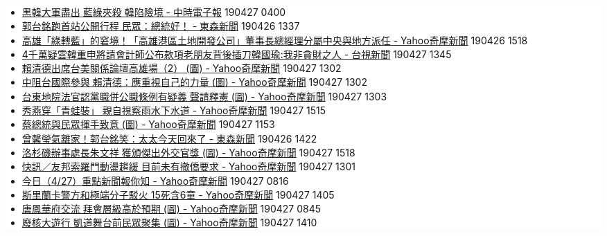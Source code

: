 - [黑韓大軍盡出 藍綠夾殺 韓陷險境 - 中時電子報](https://www.chinatimes.com/newspapers/20190427000451-260118 "黑韓大軍盡出 藍綠夾殺 韓陷險境 - 中時電子報") 190427 0400
- [郭台銘跑首站公開行程 民眾：總統好！ - 東森新聞](https://news.ebc.net.tw/News/Article/161487 "郭台銘跑首站公開行程 民眾：總統好！ - 東森新聞") 190426 1337
- [高雄「綠轉藍」的窘境！「高雄港區土地開發公司」董事長總經理分屬中央與地方派任 - Yahoo奇摩新聞](https://tw.news.yahoo.com/%E9%AB%98%E9%9B%84-%E7%B6%A0%E8%BD%89%E8%97%8D-%E7%9A%84%E7%AA%98%E5%A2%83-%E9%AB%98%E9%9B%84%E6%B8%AF%E5%8D%80%E5%9C%9F%E5%9C%B0%E9%96%8B%E7%99%BC%E5%85%AC%E5%8F%B8-%E8%91%A3%E4%BA%8B%E9%95%B7%E7%B8%BD%E7%B6%93%E7%90%86%E5%88%86%E5%B1%AC%E4%B8%AD%E5%A4%AE%E8%88%87%E5%9C%B0%E6%96%B9%E6%B4%BE%E4%BB%BB-071807599.html "高雄「綠轉藍」的窘境！「高雄港區土地開發公司」董事長總經理分屬中央與地方派任 - Yahoo奇摩新聞") 190426 1518
- [4千萬疑雲韓重申將請會計師公布款項老朋友背後插刀韓國瑜:我非貪財之人 - 台視新聞](https://www.ttv.com.tw/news/view/10804270007200I/568 "4千萬疑雲韓重申將請會計師公布款項老朋友背後插刀韓國瑜:我非貪財之人 - 台視新聞") 190427 1345
- [賴清德出席台美關係論壇高雄場（2） (圖) - Yahoo奇摩新聞](https://tw.news.yahoo.com/%E8%B3%B4%E6%B8%85%E5%BE%B7%E5%87%BA%E5%B8%AD%E5%8F%B0%E7%BE%8E%E9%97%9C%E4%BF%82%E8%AB%96%E5%A3%87%E9%AB%98%E9%9B%84%E5%A0%B4-2-%E5%9C%96-050257689.html "賴清德出席台美關係論壇高雄場（2） (圖) - Yahoo奇摩新聞") 190427 1302
- [中阻台國際參與 賴清德：應重視自己的力量 (圖) - Yahoo奇摩新聞](https://tw.news.yahoo.com/%E4%B8%AD%E9%98%BB%E5%8F%B0%E5%9C%8B%E9%9A%9B%E5%8F%83%E8%88%87-%E8%B3%B4%E6%B8%85%E5%BE%B7-%E6%87%89%E9%87%8D%E8%A6%96%E8%87%AA%E5%B7%B1%E7%9A%84%E5%8A%9B%E9%87%8F-%E5%9C%96-050257019.html "中阻台國際參與 賴清德：應重視自己的力量 (圖) - Yahoo奇摩新聞") 190427 1302
- [台東地院法官認黨職併公職條例有疑義 聲請釋憲 (圖) - Yahoo奇摩新聞](https://tw.news.yahoo.com/%E5%8F%B0%E6%9D%B1%E5%9C%B0%E9%99%A2%E6%B3%95%E5%AE%98%E8%AA%8D%E9%BB%A8%E8%81%B7%E4%BD%B5%E5%85%AC%E8%81%B7%E6%A2%9D%E4%BE%8B%E6%9C%89%E7%96%91%E7%BE%A9-%E8%81%B2%E8%AB%8B%E9%87%8B%E6%86%B2-%E5%9C%96-050357819.html "台東地院法官認黨職併公職條例有疑義 聲請釋憲 (圖) - Yahoo奇摩新聞") 190427 1303
- [秀燕穿「青蛙裝」 親自視察雨水下水道 - Yahoo奇摩新聞](https://tw.news.yahoo.com/video/%E7%A7%80%E7%87%95%E7%A9%BF-%E9%9D%92%E8%9B%99%E8%A3%9D-%E8%A6%AA%E8%87%AA%E8%A6%96%E5%AF%9F%E9%9B%A8%E6%B0%B4%E4%B8%8B%E6%B0%B4%E9%81%93-071512291.html "秀燕穿「青蛙裝」 親自視察雨水下水道 - Yahoo奇摩新聞") 190427 1515
- [蔡總統與民眾揮手致意 (圖) - Yahoo奇摩新聞](https://tw.news.yahoo.com/%E8%94%A1%E7%B8%BD%E7%B5%B1%E8%88%87%E6%B0%91%E7%9C%BE%E6%8F%AE%E6%89%8B%E8%87%B4%E6%84%8F-%E5%9C%96-035356972.html "蔡總統與民眾揮手致意 (圖) - Yahoo奇摩新聞") 190427 1153
- [曾馨瑩氣離家！郭台銘笑：太太今天回來了 - 東森新聞](https://news.ebc.net.tw/News/Article/161492 "曾馨瑩氣離家！郭台銘笑：太太今天回來了 - 東森新聞") 190426 1422
- [洛杉磯辦事處長朱文祥 獲頒傑出外交官獎 (圖) - Yahoo奇摩新聞](https://tw.news.yahoo.com/%E6%B4%9B%E6%9D%89%E7%A3%AF%E8%BE%A6%E4%BA%8B%E8%99%95%E9%95%B7%E6%9C%B1%E6%96%87%E7%A5%A5-%E7%8D%B2%E9%A0%92%E5%82%91%E5%87%BA%E5%A4%96%E4%BA%A4%E5%AE%98%E7%8D%8E-%E5%9C%96-071801611.html "洛杉磯辦事處長朱文祥 獲頒傑出外交官獎 (圖) - Yahoo奇摩新聞") 190427 1518
- [快訊／友邦索羅門動盪趨緩 目前未有撤僑要求 - Yahoo奇摩新聞](https://tw.news.yahoo.com/%E5%BF%AB%E8%A8%8A-%E5%8F%8B%E9%82%A6%E7%B4%A2%E7%BE%85%E9%96%80%E5%8B%95%E7%9B%AA%E8%B6%A8%E7%B7%A9-%E7%9B%AE%E5%89%8D%E6%9C%AA%E6%9C%89%E6%92%A4%E5%83%91%E8%A6%81%E6%B1%82-050123591.html "快訊／友邦索羅門動盪趨緩 目前未有撤僑要求 - Yahoo奇摩新聞") 190427 1301
- [今日（4/27）重點新聞報你知 - Yahoo奇摩新聞](https://tw.news.yahoo.com/%E4%BB%8A%E6%97%A5%EF%BC%884-27%EF%BC%89%E9%87%8D%E9%BB%9E%E6%96%B0%E8%81%9E%E5%A0%B1%E4%BD%A0%E7%9F%A5-001622697.html "今日（4/27）重點新聞報你知 - Yahoo奇摩新聞") 190427 0816
- [斯里蘭卡警方和極端分子駁火 15死含6童 - Yahoo奇摩新聞](https://tw.news.yahoo.com/%E6%96%AF%E9%87%8C%E8%98%AD%E5%8D%A1%E8%AD%A6%E6%96%B9%E5%92%8C%E6%A5%B5%E7%AB%AF%E5%88%86%E5%AD%90%E9%A7%81%E7%81%AB-15%E6%AD%BB%E5%90%AB6%E7%AB%A5-060501292.html "斯里蘭卡警方和極端分子駁火 15死含6童 - Yahoo奇摩新聞") 190427 1405
- [唐鳳華府交流 拜會層級高於預期 (圖) - Yahoo奇摩新聞](https://tw.news.yahoo.com/%E5%94%90%E9%B3%B3%E8%8F%AF%E5%BA%9C%E4%BA%A4%E6%B5%81-%E6%8B%9C%E6%9C%83%E5%B1%A4%E7%B4%9A%E9%AB%98%E6%96%BC%E9%A0%90%E6%9C%9F-%E5%9C%96-004554350.html "唐鳳華府交流 拜會層級高於預期 (圖) - Yahoo奇摩新聞") 190427 0845
- [廢核大遊行 凱道舞台前民眾聚集 (圖) - Yahoo奇摩新聞](https://tw.news.yahoo.com/%E5%BB%A2%E6%A0%B8%E5%A4%A7%E9%81%8A%E8%A1%8C-%E5%87%B1%E9%81%93%E8%88%9E%E5%8F%B0%E5%89%8D%E6%B0%91%E7%9C%BE%E8%81%9A%E9%9B%86-%E5%9C%96-061059873.html "廢核大遊行 凱道舞台前民眾聚集 (圖) - Yahoo奇摩新聞") 190427 1410
